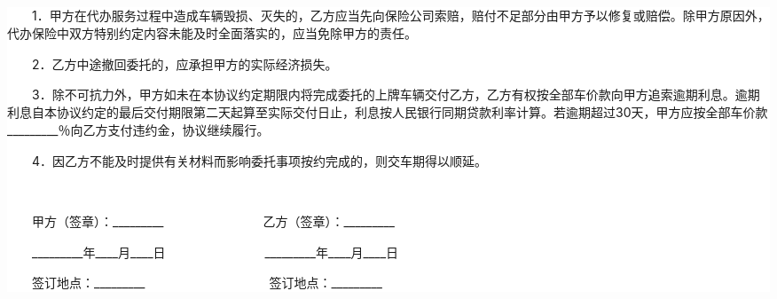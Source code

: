 　　1．甲方在代办服务过程中造成车辆毁损、灭失的，乙方应当先向保险公司索赔，赔付不足部分由甲方予以修复或赔偿。除甲方原因外，代办保险中双方特别约定内容未能及时全面落实的，应当免除甲方的责任。

　　2．乙方中途撤回委托的，应承担甲方的实际经济损失。

　　3．除不可抗力外，甲方如未在本协议约定期限内将完成委托的上牌车辆交付乙方，乙方有权按全部车价款向甲方追索逾期利息。逾期利息自本协议约定的最后交付期限第二天起算至实际交付日止，利息按人民银行同期贷款利率计算。若逾期超过30天，甲方应按全部车价款_________％向乙方支付违约金，协议继续履行。

　　4．因乙方不能及时提供有关材料而影响委托事项按约完成的，则交车期得以顺延。

　　　　

　　甲方（签章）：_________　　　　　　　　乙方（签章）：_________　　

　　_________年____月____日　　　　　　　　_________年____月____日　 

　　签订地点：_________　　　　　　　　　　签订地点：_________